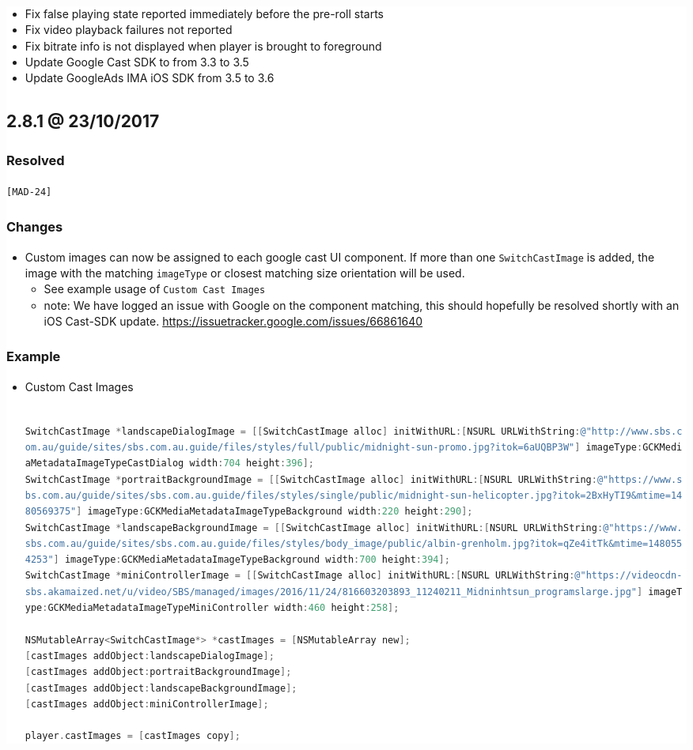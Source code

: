- Fix false playing state reported immediately before the pre-roll starts
- Fix video playback failures not reported
- Fix bitrate info is not displayed when player is brought to foreground
- Update Google Cast SDK to from 3.3 to 3.5
- Update GoogleAds IMA iOS SDK from 3.5 to 3.6


## 2.8.1 @ 23/10/2017

### Resolved

    [MAD-24]



### Changes

- Custom images can now be assigned to each google cast UI component. If more than one `SwitchCastImage` is added, the image with the matching `imageType` or closest matching size orientation will be used.
  - See example usage of `Custom Cast Images`
  - note: We have logged an issue with Google on the component matching, this should hopefully be resolved shortly with an iOS Cast-SDK update. https://issuetracker.google.com/issues/66861640



### Example

- Custom Cast Images

  ```objective-c
  
  SwitchCastImage *landscapeDialogImage = [[SwitchCastImage alloc] initWithURL:[NSURL URLWithString:@"http://www.sbs.com.au/guide/sites/sbs.com.au.guide/files/styles/full/public/midnight-sun-promo.jpg?itok=6aUQBP3W"] imageType:GCKMediaMetadataImageTypeCastDialog width:704 height:396];
  SwitchCastImage *portraitBackgroundImage = [[SwitchCastImage alloc] initWithURL:[NSURL URLWithString:@"https://www.sbs.com.au/guide/sites/sbs.com.au.guide/files/styles/single/public/midnight-sun-helicopter.jpg?itok=2BxHyTI9&mtime=1480569375"] imageType:GCKMediaMetadataImageTypeBackground width:220 height:290];
  SwitchCastImage *landscapeBackgroundImage = [[SwitchCastImage alloc] initWithURL:[NSURL URLWithString:@"https://www.sbs.com.au/guide/sites/sbs.com.au.guide/files/styles/body_image/public/albin-grenholm.jpg?itok=qZe4itTk&mtime=1480554253"] imageType:GCKMediaMetadataImageTypeBackground width:700 height:394];
  SwitchCastImage *miniControllerImage = [[SwitchCastImage alloc] initWithURL:[NSURL URLWithString:@"https://videocdn-sbs.akamaized.net/u/video/SBS/managed/images/2016/11/24/816603203893_11240211_Midninhtsun_programslarge.jpg"] imageType:GCKMediaMetadataImageTypeMiniController width:460 height:258];
  
  NSMutableArray<SwitchCastImage*> *castImages = [NSMutableArray new];
  [castImages addObject:landscapeDialogImage];
  [castImages addObject:portraitBackgroundImage];
  [castImages addObject:landscapeBackgroundImage];
  [castImages addObject:miniControllerImage];
  
  player.castImages = [castImages copy];
  ```
